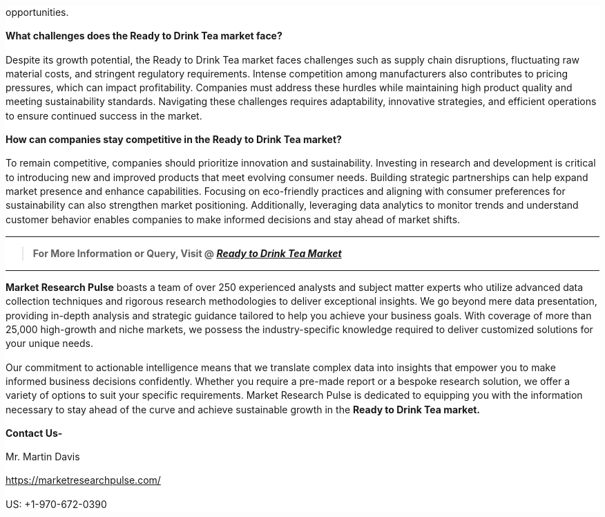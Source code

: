 opportunities.</p><p><strong>What challenges does the Ready to Drink Tea market face?</strong></p><p>Despite its growth potential, the Ready to Drink Tea market faces challenges such as supply chain disruptions, fluctuating raw material costs, and stringent regulatory requirements. Intense competition among manufacturers also contributes to pricing pressures, which can impact profitability. Companies must address these hurdles while maintaining high product quality and meeting sustainability standards. Navigating these challenges requires adaptability, innovative strategies, and efficient operations to ensure continued success in the market.</p><p><strong>How can companies stay competitive in the Ready to Drink Tea market?</strong></p><p>To remain competitive, companies should prioritize innovation and sustainability. Investing in research and development is critical to introducing new and improved products that meet evolving consumer needs. Building strategic partnerships can help expand market presence and enhance capabilities. Focusing on eco-friendly practices and aligning with consumer preferences for sustainability can also strengthen market positioning. Additionally, leveraging data analytics to monitor trends and understand customer behavior enables companies to make informed decisions and stay ahead of market shifts.</p><hr /><blockquote><p><strong>For More Information or Query, Visit @&nbsp;<em><a href="https://marketresearchpulse.com/report/67055/ready-to-drink-tea-market?utm_source=Linkedin&utm_medium=022">Ready to Drink Tea Market</a></em></strong></p></blockquote><hr /><p><strong>Market Research Pulse</strong> boasts a team of over 250 experienced analysts and subject matter experts who utilize advanced data collection techniques and rigorous research methodologies to deliver exceptional insights. We go beyond mere data presentation, providing in-depth analysis and strategic guidance tailored to help you achieve your business goals. With coverage of more than 25,000 high-growth and niche markets, we possess the industry-specific knowledge required to deliver customized solutions for your unique needs.</p><p>Our commitment to actionable intelligence means that we translate complex data into insights that empower you to make informed business decisions confidently. Whether you require a pre-made report or a bespoke research solution, we offer a variety of options to suit your specific requirements. Market Research Pulse is dedicated to equipping you with the information necessary to stay ahead of the curve and achieve sustainable growth in the <strong>Ready to Drink Tea market.</strong></p><p><strong>Contact Us-</strong></p><p>Mr. Martin Davis</p><p>https://marketresearchpulse.com/</p><p>US: +1-970-672-0390</p>
